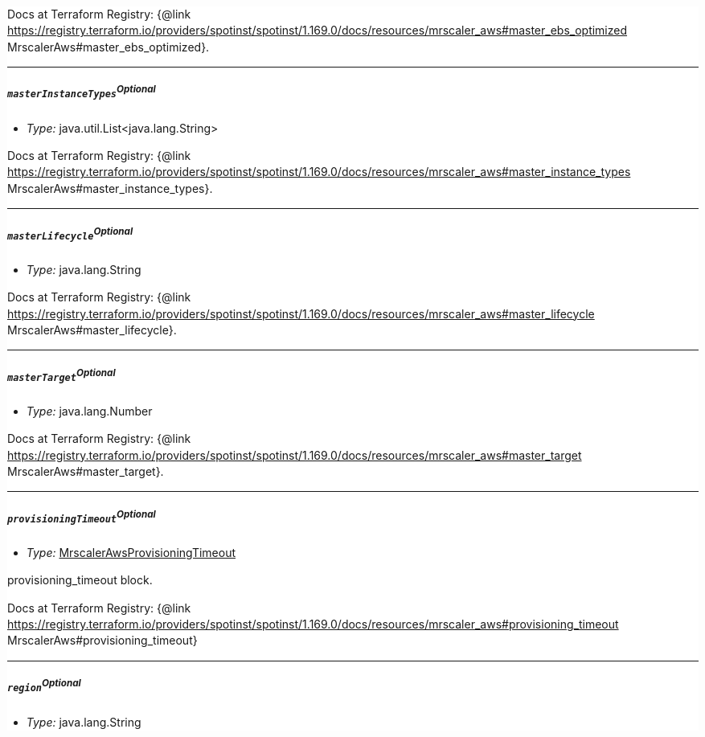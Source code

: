 Docs at Terraform Registry: {@link https://registry.terraform.io/providers/spotinst/spotinst/1.169.0/docs/resources/mrscaler_aws#master_ebs_optimized MrscalerAws#master_ebs_optimized}.

---

##### `masterInstanceTypes`<sup>Optional</sup> <a name="masterInstanceTypes" id="@cdktf/provider-spotinst.mrscalerAws.MrscalerAws.Initializer.parameter.masterInstanceTypes"></a>

- *Type:* java.util.List<java.lang.String>

Docs at Terraform Registry: {@link https://registry.terraform.io/providers/spotinst/spotinst/1.169.0/docs/resources/mrscaler_aws#master_instance_types MrscalerAws#master_instance_types}.

---

##### `masterLifecycle`<sup>Optional</sup> <a name="masterLifecycle" id="@cdktf/provider-spotinst.mrscalerAws.MrscalerAws.Initializer.parameter.masterLifecycle"></a>

- *Type:* java.lang.String

Docs at Terraform Registry: {@link https://registry.terraform.io/providers/spotinst/spotinst/1.169.0/docs/resources/mrscaler_aws#master_lifecycle MrscalerAws#master_lifecycle}.

---

##### `masterTarget`<sup>Optional</sup> <a name="masterTarget" id="@cdktf/provider-spotinst.mrscalerAws.MrscalerAws.Initializer.parameter.masterTarget"></a>

- *Type:* java.lang.Number

Docs at Terraform Registry: {@link https://registry.terraform.io/providers/spotinst/spotinst/1.169.0/docs/resources/mrscaler_aws#master_target MrscalerAws#master_target}.

---

##### `provisioningTimeout`<sup>Optional</sup> <a name="provisioningTimeout" id="@cdktf/provider-spotinst.mrscalerAws.MrscalerAws.Initializer.parameter.provisioningTimeout"></a>

- *Type:* <a href="#@cdktf/provider-spotinst.mrscalerAws.MrscalerAwsProvisioningTimeout">MrscalerAwsProvisioningTimeout</a>

provisioning_timeout block.

Docs at Terraform Registry: {@link https://registry.terraform.io/providers/spotinst/spotinst/1.169.0/docs/resources/mrscaler_aws#provisioning_timeout MrscalerAws#provisioning_timeout}

---

##### `region`<sup>Optional</sup> <a name="region" id="@cdktf/provider-spotinst.mrscalerAws.MrscalerAws.Initializer.parameter.region"></a>

- *Type:* java.lang.String
